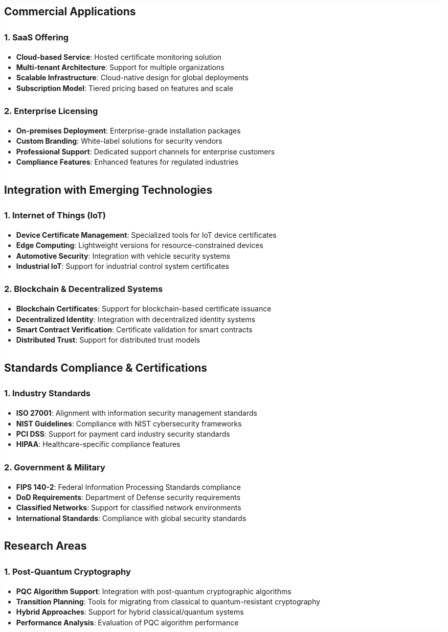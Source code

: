 ## Commercial Applications

### 1. SaaS Offering
- **Cloud-based Service**: Hosted certificate monitoring solution
- **Multi-tenant Architecture**: Support for multiple organizations
- **Scalable Infrastructure**: Cloud-native design for global deployments
- **Subscription Model**: Tiered pricing based on features and scale

### 2. Enterprise Licensing
- **On-premises Deployment**: Enterprise-grade installation packages
- **Custom Branding**: White-label solutions for security vendors
- **Professional Support**: Dedicated support channels for enterprise customers
- **Compliance Features**: Enhanced features for regulated industries

## Integration with Emerging Technologies

### 1. Internet of Things (IoT)
- **Device Certificate Management**: Specialized tools for IoT device certificates
- **Edge Computing**: Lightweight versions for resource-constrained devices
- **Automotive Security**: Integration with vehicle security systems
- **Industrial IoT**: Support for industrial control system certificates

### 2. Blockchain & Decentralized Systems
- **Blockchain Certificates**: Support for blockchain-based certificate issuance
- **Decentralized Identity**: Integration with decentralized identity systems
- **Smart Contract Verification**: Certificate validation for smart contracts
- **Distributed Trust**: Support for distributed trust models

## Standards Compliance & Certifications

### 1. Industry Standards
- **ISO 27001**: Alignment with information security management standards
- **NIST Guidelines**: Compliance with NIST cybersecurity frameworks
- **PCI DSS**: Support for payment card industry security standards
- **HIPAA**: Healthcare-specific compliance features

### 2. Government & Military
- **FIPS 140-2**: Federal Information Processing Standards compliance
- **DoD Requirements**: Department of Defense security requirements
- **Classified Networks**: Support for classified network environments
- **International Standards**: Compliance with global security standards

## Research Areas

### 1. Post-Quantum Cryptography
- **PQC Algorithm Support**: Integration with post-quantum cryptographic algorithms
- **Transition Planning**: Tools for migrating from classical to quantum-resistant cryptography
- **Hybrid Approaches**: Support for hybrid classical/quantum systems
- **Performance Analysis**: Evaluation of PQC algorithm performance
